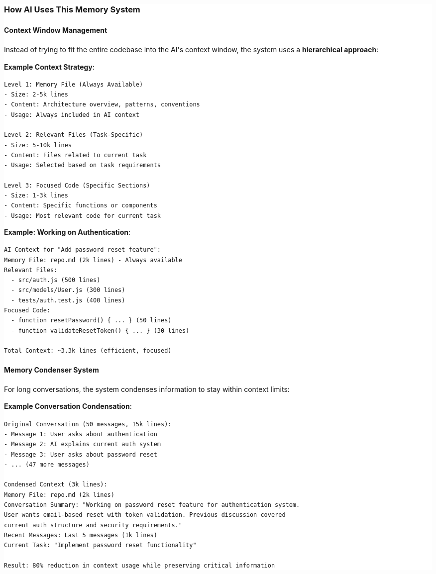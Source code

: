 ### How AI Uses This Memory System

#### Context Window Management
Instead of trying to fit the entire codebase into the AI's context window, the system uses a **hierarchical approach**:

**Example Context Strategy**:
```
Level 1: Memory File (Always Available)
- Size: 2-5k lines
- Content: Architecture overview, patterns, conventions
- Usage: Always included in AI context

Level 2: Relevant Files (Task-Specific)
- Size: 5-10k lines
- Content: Files related to current task
- Usage: Selected based on task requirements

Level 3: Focused Code (Specific Sections)
- Size: 1-3k lines
- Content: Specific functions or components
- Usage: Most relevant code for current task
```

**Example: Working on Authentication**:
```
AI Context for "Add password reset feature":
Memory File: repo.md (2k lines) - Always available
Relevant Files: 
  - src/auth.js (500 lines)
  - src/models/User.js (300 lines)
  - tests/auth.test.js (400 lines)
Focused Code: 
  - function resetPassword() { ... } (50 lines)
  - function validateResetToken() { ... } (30 lines)

Total Context: ~3.3k lines (efficient, focused)
```

#### Memory Condenser System
For long conversations, the system condenses information to stay within context limits:

**Example Conversation Condensation**:
```
Original Conversation (50 messages, 15k lines):
- Message 1: User asks about authentication
- Message 2: AI explains current auth system
- Message 3: User asks about password reset
- ... (47 more messages)

Condensed Context (3k lines):
Memory File: repo.md (2k lines)
Conversation Summary: "Working on password reset feature for authentication system. 
User wants email-based reset with token validation. Previous discussion covered 
current auth structure and security requirements."
Recent Messages: Last 5 messages (1k lines)
Current Task: "Implement password reset functionality"

Result: 80% reduction in context usage while preserving critical information
```
